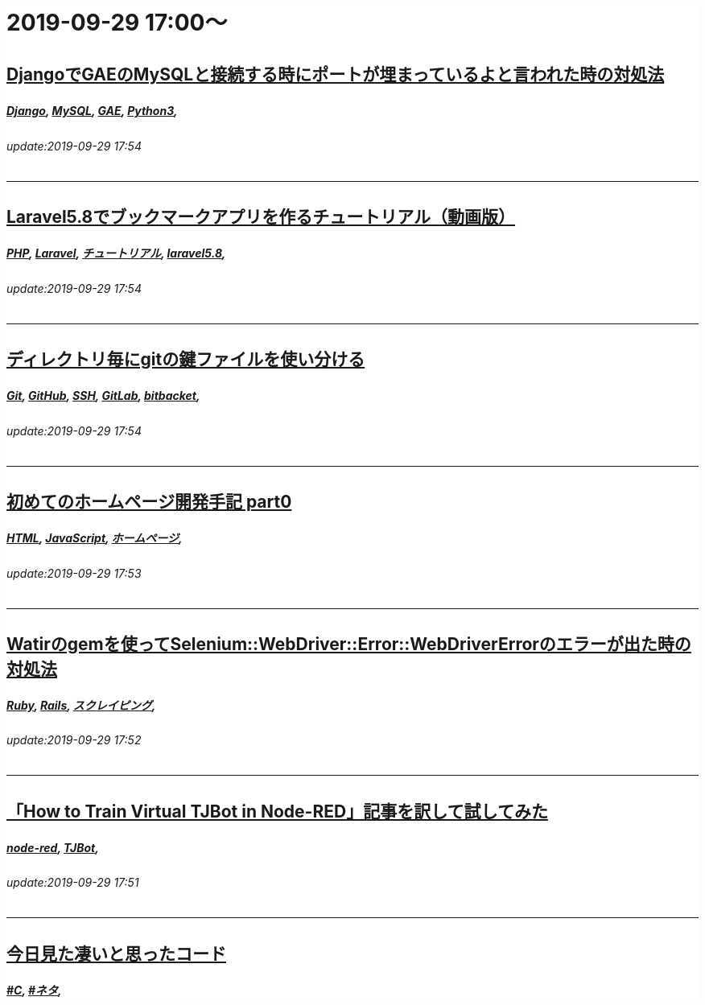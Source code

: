 


# 2019-09-29 17:00～
## [DjangoでGAEのMySQLと接続する時にポートが埋まっているよと言われた時の対処法](https://qiita.com/KueharX/items/a55295322eff3596d579)
##### [Django](https://qiita.com/tags/Django), [MySQL](https://qiita.com/tags/MySQL), [GAE](https://qiita.com/tags/GAE), [Python3](https://qiita.com/tags/Python3), 
###### update:2019-09-29 17:54
---
## [Laravel5.8でブックマークアプリを作るチュートリアル（動画版）](https://qiita.com/k-ishiwata/items/ed283c791d90008e7a41)
##### [PHP](https://qiita.com/tags/PHP), [Laravel](https://qiita.com/tags/Laravel), [チュートリアル](https://qiita.com/tags/チュートリアル), [laravel5.8](https://qiita.com/tags/laravel5.8), 
###### update:2019-09-29 17:54
---
## [ディレクトリ毎にgitの鍵ファイルを使い分ける](https://qiita.com/nizoraul/items/c3bcfc078103d8c95851)
##### [Git](https://qiita.com/tags/Git), [GitHub](https://qiita.com/tags/GitHub), [SSH](https://qiita.com/tags/SSH), [GitLab](https://qiita.com/tags/GitLab), [bitbacket](https://qiita.com/tags/bitbacket), 
###### update:2019-09-29 17:54
---
## [初めてのホームページ開発手記 part0](https://qiita.com/maXayan/items/63499397a845c49ff373)
##### [HTML](https://qiita.com/tags/HTML), [JavaScript](https://qiita.com/tags/JavaScript), [ホームページ](https://qiita.com/tags/ホームページ), 
###### update:2019-09-29 17:53
---
## [Watirのgemを使ってSelenium::WebDriver::Error::WebDriverErrorのエラーが出た時の対処法](https://qiita.com/Doppon/items/c1fcf0648b6cb39511e9)
##### [Ruby](https://qiita.com/tags/Ruby), [Rails](https://qiita.com/tags/Rails), [スクレイピング](https://qiita.com/tags/スクレイピング), 
###### update:2019-09-29 17:52
---
## [「How to Train Virtual TJBot in Node-RED」記事を訳して試してみた](https://qiita.com/yamachan360/items/09790867e27bfaab29e6)
##### [node-red](https://qiita.com/tags/node-red), [TJBot](https://qiita.com/tags/TJBot), 
###### update:2019-09-29 17:51
---
## [今日見た凄いと思ったコード](https://qiita.com/seno0x00/items/337c31dd0ad9888bfb7e)
##### [#C](https://qiita.com/tags/#C), [#ネタ](https://qiita.com/tags/#ネタ), 